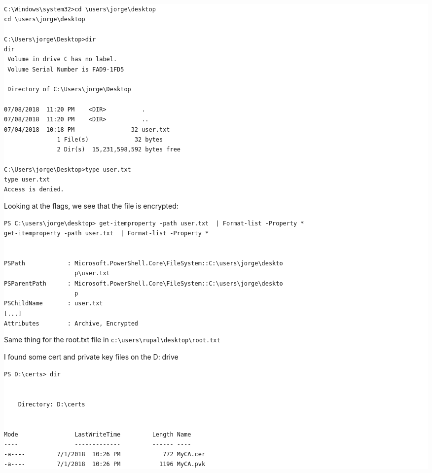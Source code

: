 ```
C:\Windows\system32>cd \users\jorge\desktop
cd \users\jorge\desktop

C:\Users\jorge\Desktop>dir
dir
 Volume in drive C has no label.
 Volume Serial Number is FAD9-1FD5

 Directory of C:\Users\jorge\Desktop

07/08/2018  11:20 PM    <DIR>          .
07/08/2018  11:20 PM    <DIR>          ..
07/04/2018  10:18 PM                32 user.txt
               1 File(s)             32 bytes
               2 Dir(s)  15,231,598,592 bytes free

C:\Users\jorge\Desktop>type user.txt
type user.txt
Access is denied.
```

Looking at the flags, we see that the file is encrypted:

```
PS C:\users\jorge\desktop> get-itemproperty -path user.txt  | Format-list -Property *
get-itemproperty -path user.txt  | Format-list -Property *


PSPath            : Microsoft.PowerShell.Core\FileSystem::C:\users\jorge\deskto
                    p\user.txt
PSParentPath      : Microsoft.PowerShell.Core\FileSystem::C:\users\jorge\deskto
                    p
PSChildName       : user.txt
[...]
Attributes        : Archive, Encrypted
```

Same thing for the root.txt file in `c:\users\rupal\desktop\root.txt`

I found some cert and private key files on the D: drive

```
PS D:\certs> dir


    Directory: D:\certs


Mode                LastWriteTime         Length Name                          
----                -------------         ------ ----                          
-a----         7/1/2018  10:26 PM            772 MyCA.cer                      
-a----         7/1/2018  10:26 PM           1196 MyCA.pvk
```
